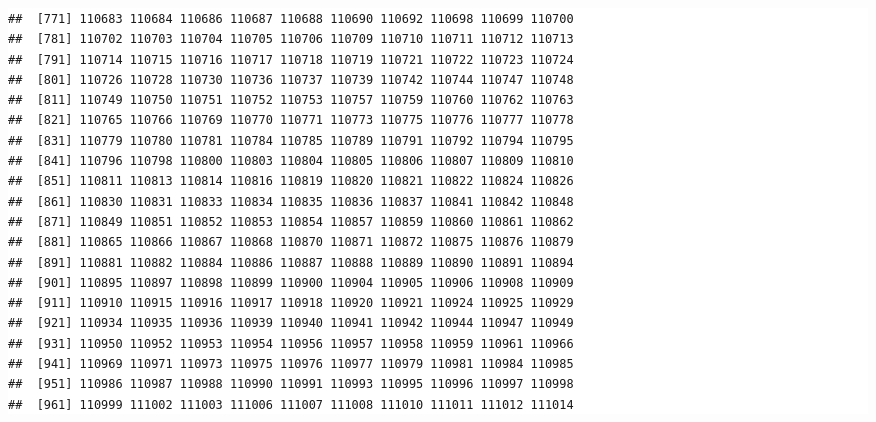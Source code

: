     ##  [771] 110683 110684 110686 110687 110688 110690 110692 110698 110699 110700
    ##  [781] 110702 110703 110704 110705 110706 110709 110710 110711 110712 110713
    ##  [791] 110714 110715 110716 110717 110718 110719 110721 110722 110723 110724
    ##  [801] 110726 110728 110730 110736 110737 110739 110742 110744 110747 110748
    ##  [811] 110749 110750 110751 110752 110753 110757 110759 110760 110762 110763
    ##  [821] 110765 110766 110769 110770 110771 110773 110775 110776 110777 110778
    ##  [831] 110779 110780 110781 110784 110785 110789 110791 110792 110794 110795
    ##  [841] 110796 110798 110800 110803 110804 110805 110806 110807 110809 110810
    ##  [851] 110811 110813 110814 110816 110819 110820 110821 110822 110824 110826
    ##  [861] 110830 110831 110833 110834 110835 110836 110837 110841 110842 110848
    ##  [871] 110849 110851 110852 110853 110854 110857 110859 110860 110861 110862
    ##  [881] 110865 110866 110867 110868 110870 110871 110872 110875 110876 110879
    ##  [891] 110881 110882 110884 110886 110887 110888 110889 110890 110891 110894
    ##  [901] 110895 110897 110898 110899 110900 110904 110905 110906 110908 110909
    ##  [911] 110910 110915 110916 110917 110918 110920 110921 110924 110925 110929
    ##  [921] 110934 110935 110936 110939 110940 110941 110942 110944 110947 110949
    ##  [931] 110950 110952 110953 110954 110956 110957 110958 110959 110961 110966
    ##  [941] 110969 110971 110973 110975 110976 110977 110979 110981 110984 110985
    ##  [951] 110986 110987 110988 110990 110991 110993 110995 110996 110997 110998
    ##  [961] 110999 111002 111003 111006 111007 111008 111010 111011 111012 111014